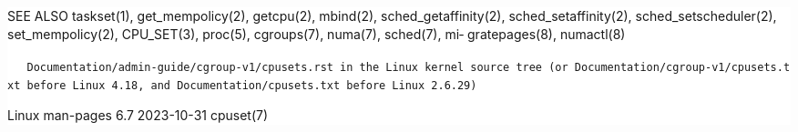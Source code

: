 SEE ALSO
       taskset(1), get_mempolicy(2), getcpu(2), mbind(2), sched_getaffinity(2), sched_setaffinity(2), sched_setscheduler(2), set_mempolicy(2), CPU_SET(3),  proc(5),  cgroups(7),  numa(7),  sched(7),  mi‐
       gratepages(8), numactl(8)

       Documentation/admin-guide/cgroup-v1/cpusets.rst in the Linux kernel source tree (or Documentation/cgroup-v1/cpusets.txt before Linux 4.18, and Documentation/cpusets.txt before Linux 2.6.29)

Linux man-pages 6.7                                                                              2023-10-31                                                                                       cpuset(7)
